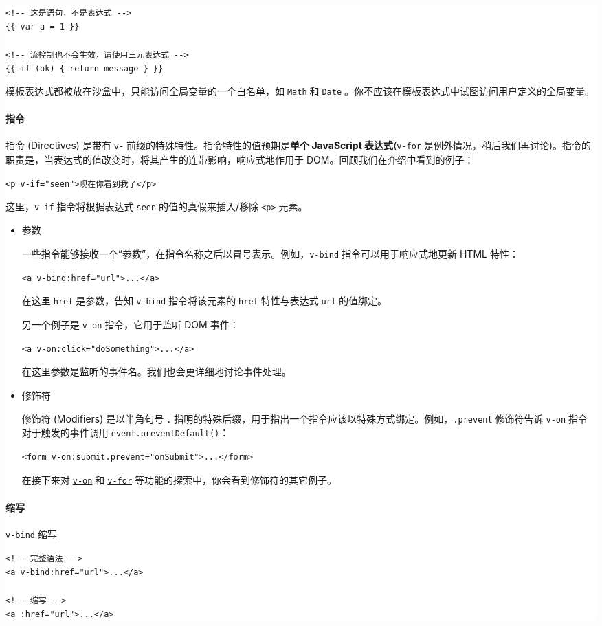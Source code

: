   ```
  <!-- 这是语句，不是表达式 -->
  {{ var a = 1 }}

  <!-- 流控制也不会生效，请使用三元表达式 -->
  {{ if (ok) { return message } }}
  ```

  模板表达式都被放在沙盒中，只能访问全局变量的一个白名单，如 `Math` 和 `Date` 。你不应该在模板表达式中试图访问用户定义的全局变量。

#### 指令

指令 (Directives) 是带有 `v-` 前缀的特殊特性。指令特性的值预期是**单个 JavaScript 表达式**(`v-for` 是例外情况，稍后我们再讨论)。指令的职责是，当表达式的值改变时，将其产生的连带影响，响应式地作用于 DOM。回顾我们在介绍中看到的例子：

```
<p v-if="seen">现在你看到我了</p>
```

这里，`v-if` 指令将根据表达式 `seen` 的值的真假来插入/移除 `<p>` 元素。

- 参数

  一些指令能够接收一个“参数”，在指令名称之后以冒号表示。例如，`v-bind` 指令可以用于响应式地更新 HTML 特性：

  ```
  <a v-bind:href="url">...</a>
  ```

  在这里 `href` 是参数，告知 `v-bind` 指令将该元素的 `href` 特性与表达式 `url` 的值绑定。

  另一个例子是 `v-on` 指令，它用于监听 DOM 事件：

  ```
  <a v-on:click="doSomething">...</a>
  ```

  在这里参数是监听的事件名。我们也会更详细地讨论事件处理。

- 修饰符

  修饰符 (Modifiers) 是以半角句号 `.` 指明的特殊后缀，用于指出一个指令应该以特殊方式绑定。例如，`.prevent` 修饰符告诉 `v-on` 指令对于触发的事件调用 `event.preventDefault()`：

  ```
  <form v-on:submit.prevent="onSubmit">...</form>
  ```

  在接下来对 [`v-on`](https://cn.vuejs.org/v2/guide/events.html#%E4%BA%8B%E4%BB%B6%E4%BF%AE%E9%A5%B0%E7%AC%A6) 和 [`v-for`](https://cn.vuejs.org/v2/guide/forms.html#%E4%BF%AE%E9%A5%B0%E7%AC%A6) 等功能的探索中，你会看到修饰符的其它例子。

#### 缩写

[`v-bind` 缩写](https://cn.vuejs.org/v2/guide/syntax.html#v-bind-%E7%BC%A9%E5%86%99)

```
<!-- 完整语法 -->
<a v-bind:href="url">...</a>

<!-- 缩写 -->
<a :href="url">...</a>

```
